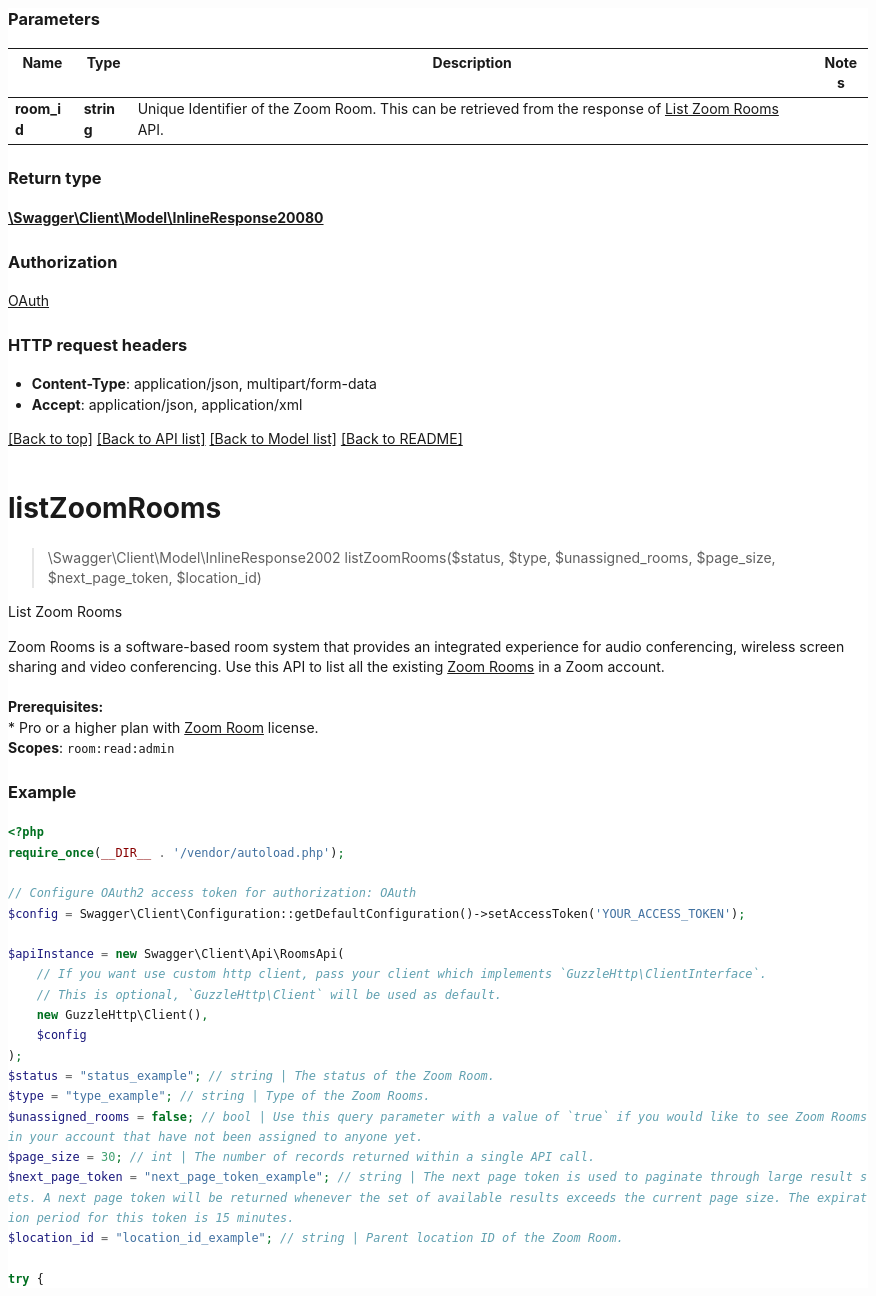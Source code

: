 ### Parameters

Name | Type | Description  | Notes
------------- | ------------- | ------------- | -------------
 **room_id** | **string**| Unique Identifier of the Zoom Room. This can be retrieved from the response of [List Zoom Rooms](https://marketplace.zoom.us/docs/api-reference/zoom-api/rooms/listzoomrooms) API. |

### Return type

[**\Swagger\Client\Model\InlineResponse20080**](../Model/InlineResponse20080.md)

### Authorization

[OAuth](../../README.md#OAuth)

### HTTP request headers

 - **Content-Type**: application/json, multipart/form-data
 - **Accept**: application/json, application/xml

[[Back to top]](#) [[Back to API list]](../../README.md#documentation-for-api-endpoints) [[Back to Model list]](../../README.md#documentation-for-models) [[Back to README]](../../README.md)

# **listZoomRooms**
> \Swagger\Client\Model\InlineResponse2002 listZoomRooms($status, $type, $unassigned_rooms, $page_size, $next_page_token, $location_id)

List Zoom Rooms

Zoom Rooms is a software-based room system that provides an integrated experience for audio conferencing, wireless screen sharing and video conferencing. Use this API to list all the existing [Zoom Rooms](https://support.zoom.us/hc/en-us/articles/207483343-Getting-Started-with-Zoom-Rooms) in a Zoom account.<br><br> **Prerequisites:**<br> * Pro or a higher plan with [Zoom Room](https://zoom.us/zoomrooms) license.<br> **Scopes**: `room:read:admin`<br>

### Example
```php
<?php
require_once(__DIR__ . '/vendor/autoload.php');

// Configure OAuth2 access token for authorization: OAuth
$config = Swagger\Client\Configuration::getDefaultConfiguration()->setAccessToken('YOUR_ACCESS_TOKEN');

$apiInstance = new Swagger\Client\Api\RoomsApi(
    // If you want use custom http client, pass your client which implements `GuzzleHttp\ClientInterface`.
    // This is optional, `GuzzleHttp\Client` will be used as default.
    new GuzzleHttp\Client(),
    $config
);
$status = "status_example"; // string | The status of the Zoom Room.
$type = "type_example"; // string | Type of the Zoom Rooms.
$unassigned_rooms = false; // bool | Use this query parameter with a value of `true` if you would like to see Zoom Rooms in your account that have not been assigned to anyone yet.
$page_size = 30; // int | The number of records returned within a single API call.
$next_page_token = "next_page_token_example"; // string | The next page token is used to paginate through large result sets. A next page token will be returned whenever the set of available results exceeds the current page size. The expiration period for this token is 15 minutes.
$location_id = "location_id_example"; // string | Parent location ID of the Zoom Room.

try {
```